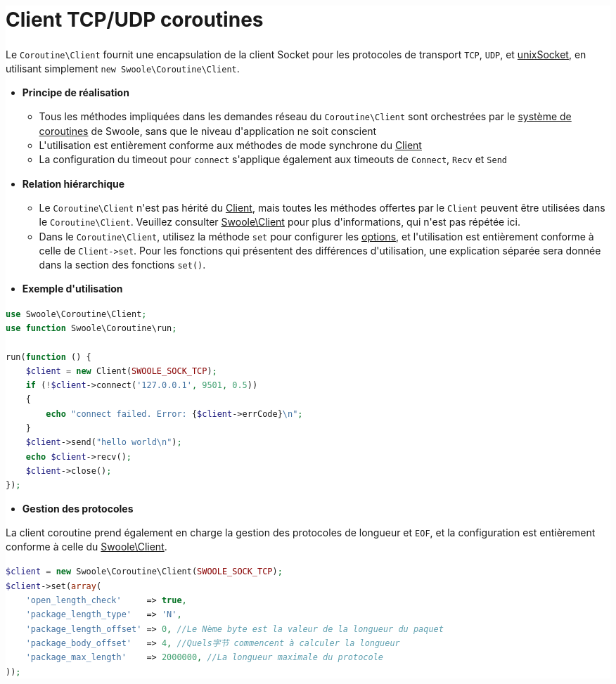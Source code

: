 # Client TCP/UDP coroutines

Le `Coroutine\Client` fournit une encapsulation de la client Socket pour les protocoles de transport `TCP`, `UDP`, et [unixSocket](/learn?id=什么是IPC), en utilisant simplement `new Swoole\Coroutine\Client`.

* **Principe de réalisation**

    * Tous les méthodes impliquées dans les demandes réseau du `Coroutine\Client` sont orchestrées par le [système de coroutines](/coroutine?id=协程调度) de Swoole, sans que le niveau d'application ne soit conscient
    * L'utilisation est entièrement conforme aux méthodes de mode synchrone du [Client](/client)
    * La configuration du timeout pour `connect` s'applique également aux timeouts de `Connect`, `Recv` et `Send`

* **Relation hiérarchique**

    * Le `Coroutine\Client` n'est pas hérité du [Client](/client), mais toutes les méthodes offertes par le `Client` peuvent être utilisées dans le `Coroutine\Client`. Veuillez consulter [Swoole\Client](/client?id=方法) pour plus d'informations, qui n'est pas répétée ici.
    * Dans le `Coroutine\Client`, utilisez la méthode `set` pour configurer les [options](/client?id=配置), et l'utilisation est entièrement conforme à celle de `Client->set`. Pour les fonctions qui présentent des différences d'utilisation, une explication séparée sera donnée dans la section des fonctions `set()`.

* **Exemple d'utilisation**

```php
use Swoole\Coroutine\Client;
use function Swoole\Coroutine\run;

run(function () {
    $client = new Client(SWOOLE_SOCK_TCP);
    if (!$client->connect('127.0.0.1', 9501, 0.5))
    {
        echo "connect failed. Error: {$client->errCode}\n";
    }
    $client->send("hello world\n");
    echo $client->recv();
    $client->close();
});
```

* **Gestion des protocoles**

La client coroutine prend également en charge la gestion des protocoles de longueur et `EOF`, et la configuration est entièrement conforme à celle du [Swoole\Client](/client?id=配置).

```php
$client = new Swoole\Coroutine\Client(SWOOLE_SOCK_TCP);
$client->set(array(
    'open_length_check'     => true,
    'package_length_type'   => 'N',
    'package_length_offset' => 0, //Le Nème byte est la valeur de la longueur du paquet
    'package_body_offset'   => 4, //Quels字节 commencent à calculer la longueur
    'package_max_length'    => 2000000, //La longueur maximale du protocole
));
```
